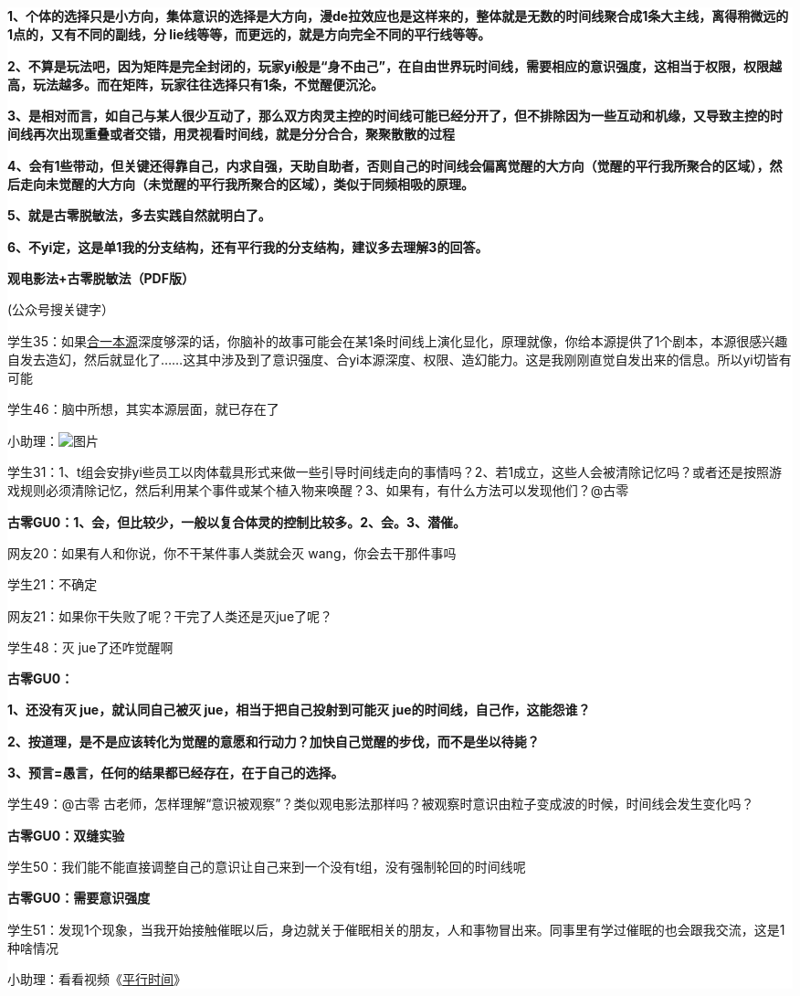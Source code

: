 **1、个体的选择只是小方向，集体意识的选择是大方向，漫de拉效应也是这样来的，整体就是无数的时间线聚合成1条大主线，离得稍微远的1点的，又有不同的副线，分 lie线等等，而更远的，就是方向完全不同的平行线等等。**

**2、不算是玩法吧，因为矩阵是完全封闭的，玩家yi般是“身不由己”，在自由世界玩时间线，需要相应的意识强度，这相当于权限，权限越高，玩法越多。而在矩阵，玩家往往选择只有1条，不觉醒便沉沦。**

**3、是相对而言，如自己与某人很少互动了，那么双方肉灵主控的时间线可能已经分开了，但不排除因为一些互动和机缘，又导致主控的时间线再次出现重叠或者交错，用灵视看时间线，就是分分合合，聚聚散散的过程**

**4、会有1些带动，但关键还得靠自己，内求自强，天助自助者，否则自己的时间线会偏离觉醒的大方向（觉醒的平行我所聚合的区域），然后走向未觉醒的大方向（未觉醒的平行我所聚合的区域），类似于同频相吸的原理。**

**5、就是古零脱敏法，多去实践自然就明白了。**

**6、不yi定，这是单1我的分支结构，还有平行我的分支结构，建议多去理解3的回答。**

**观电影法+古零脱敏法（PDF版）**

(公众号搜关键字）

学生35：如果[合一本源](http://mp.weixin.qq.com/s?__biz=MzkwMTQwMzExNQ==&mid=2247484407&idx=1&sn=731b88a1771179d8c85e407a820525d9&chksm=c0b41b73f7c3926543ab5f7c6b73c32dd9d51106e1f622ca03054b11ff2c52b930ca94fd851b&scene=21#wechat_redirect)深度够深的话，你脑补的故事可能会在某1条时间线上演化显化，原理就像，你给本源提供了1个剧本，本源很感兴趣自发去造幻，然后就显化了……这其中涉及到了意识强度、合yi本源深度、权限、造幻能力。这是我刚刚直觉自发出来的信息。所以yi切皆有可能

学生46：脑中所想，其实本源层面，就已存在了

小助理：![图片](https://mmbiz.qpic.cn/sz_mmbiz_png/orcc4ibibs0qgmrGGdsIBG6lRXvPalhRH6fIrUicerja6qauxOicLwEQY6LMDwr7QL51yoCcsz1icJ9hd0I78GZjgEw/640?wx_fmt=png&tp=webp&wxfrom=5&wx_lazy=1&wx_co=1)

学生31：1、t组会安排yi些员工以肉体载具形式来做一些引导时间线走向的事情吗？2、若1成立，这些人会被清除记忆吗？或者还是按照游戏规则必须清除记忆，然后利用某个事件或某个植入物来唤醒？3、如果有，有什么方法可以发现他们？@古零

**古零GU0：1、会，但比较少，一般以复合体灵的控制比较多。2、会。3、潜催。**

网友20：如果有人和你说，你不干某件事人类就会灭 wang，你会去干那件事吗

学生21：不确定

网友21：如果你干失败了呢？干完了人类还是灭jue了呢？

学生48：灭 jue了还咋觉醒啊

**古零GU0：**

**1、还没有灭 jue，就认同自己被灭 jue，相当于把自己投射到可能灭 jue的时间线，自己作，这能怨谁？**

**2、按道理，是不是应该转化为觉醒的意愿和行动力？加快自己觉醒的步伐，而不是坐以待毙？**

**3、预言=愚言，任何的结果都已经存在，在于自己的选择。**

学生49：@古零 古老师，怎样理解“意识被观察”？类似观电影法那样吗？被观察时意识由粒子变成波的时候，时间线会发生变化吗？

**古零GU0：双缝实验**

学生50：我们能不能直接调整自己的意识让自己来到一个没有t组，没有强制轮回的时间线呢

**古零GU0：需要意识强度**

学生51：发现1个现象，当我开始接触催眠以后，身边就关于催眠相关的朋友，人和事物冒出来。同事里有学过催眠的也会跟我交流，这是1种啥情况

小助理：看看视频《[平行时间](http://mp.weixin.qq.com/s?__biz=MzAxMzg5MDI2MA==&mid=2247493155&idx=1&sn=4827f06bf35547c03e75a9f06c40a2b0&chksm=9b990198acee888ebef5868d5da9adf961045ca84be0f93c1f17715c241a8aa3b16bad95cd43&scene=21#wechat_redirect)》
